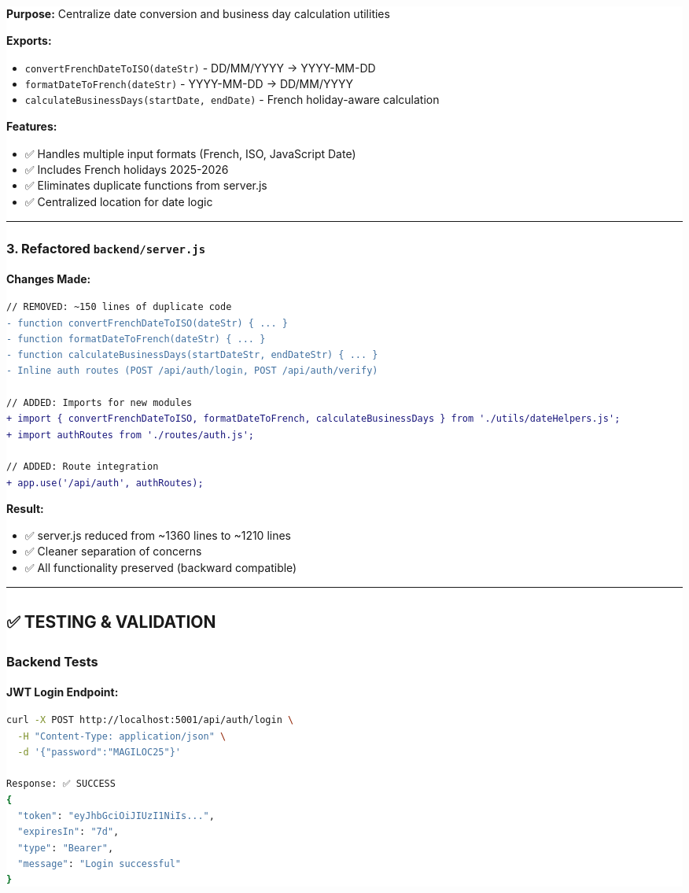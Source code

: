**Purpose:** Centralize date conversion and business day calculation utilities

**Exports:**
- `convertFrenchDateToISO(dateStr)` - DD/MM/YYYY → YYYY-MM-DD
- `formatDateToFrench(dateStr)` - YYYY-MM-DD → DD/MM/YYYY
- `calculateBusinessDays(startDate, endDate)` - French holiday-aware calculation

**Features:**
- ✅ Handles multiple input formats (French, ISO, JavaScript Date)
- ✅ Includes French holidays 2025-2026
- ✅ Eliminates duplicate functions from server.js
- ✅ Centralized location for date logic

---

### 3. Refactored `backend/server.js`

**Changes Made:**
```diff
// REMOVED: ~150 lines of duplicate code
- function convertFrenchDateToISO(dateStr) { ... }
- function formatDateToFrench(dateStr) { ... }
- function calculateBusinessDays(startDateStr, endDateStr) { ... }
- Inline auth routes (POST /api/auth/login, POST /api/auth/verify)

// ADDED: Imports for new modules
+ import { convertFrenchDateToISO, formatDateToFrench, calculateBusinessDays } from './utils/dateHelpers.js';
+ import authRoutes from './routes/auth.js';

// ADDED: Route integration
+ app.use('/api/auth', authRoutes);
```

**Result:**
- ✅ server.js reduced from ~1360 lines to ~1210 lines
- ✅ Cleaner separation of concerns
- ✅ All functionality preserved (backward compatible)

---

## ✅ TESTING & VALIDATION

### Backend Tests

**JWT Login Endpoint:**
```bash
curl -X POST http://localhost:5001/api/auth/login \
  -H "Content-Type: application/json" \
  -d '{"password":"MAGILOC25"}'

Response: ✅ SUCCESS
{
  "token": "eyJhbGciOiJIUzI1NiIs...",
  "expiresIn": "7d",
  "type": "Bearer",
  "message": "Login successful"
}
```
